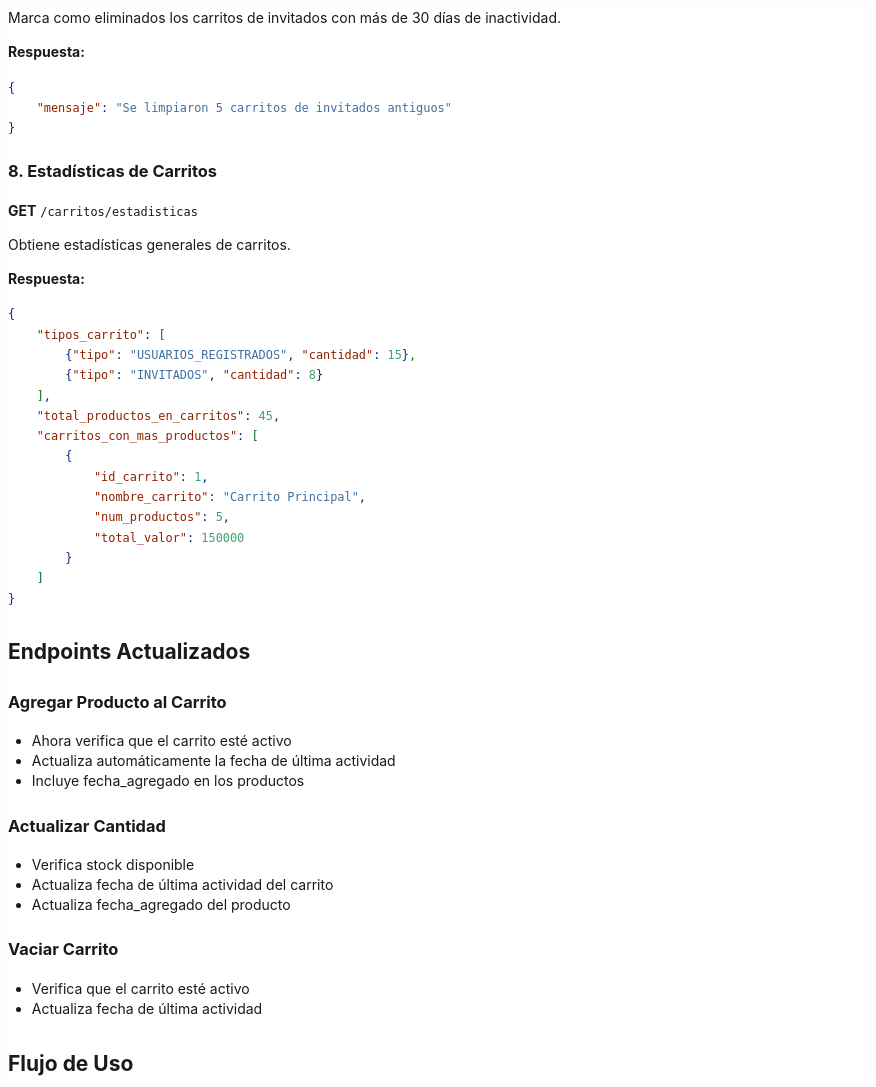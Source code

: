Marca como eliminados los carritos de invitados con más de 30 días de inactividad.

**Respuesta:**
```json
{
    "mensaje": "Se limpiaron 5 carritos de invitados antiguos"
}
```

### 8. Estadísticas de Carritos
**GET** `/carritos/estadisticas`

Obtiene estadísticas generales de carritos.

**Respuesta:**
```json
{
    "tipos_carrito": [
        {"tipo": "USUARIOS_REGISTRADOS", "cantidad": 15},
        {"tipo": "INVITADOS", "cantidad": 8}
    ],
    "total_productos_en_carritos": 45,
    "carritos_con_mas_productos": [
        {
            "id_carrito": 1,
            "nombre_carrito": "Carrito Principal",
            "num_productos": 5,
            "total_valor": 150000
        }
    ]
}
```

## Endpoints Actualizados

### Agregar Producto al Carrito
- Ahora verifica que el carrito esté activo
- Actualiza automáticamente la fecha de última actividad
- Incluye fecha_agregado en los productos

### Actualizar Cantidad
- Verifica stock disponible
- Actualiza fecha de última actividad del carrito
- Actualiza fecha_agregado del producto

### Vaciar Carrito
- Verifica que el carrito esté activo
- Actualiza fecha de última actividad

## Flujo de Uso
